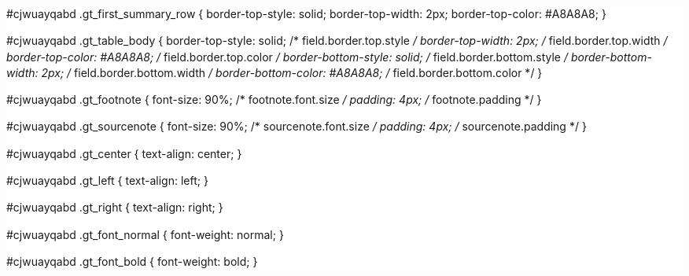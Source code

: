 #cjwuayqabd .gt_first_summary_row {
  border-top-style: solid;
  border-top-width: 2px;
  border-top-color: #A8A8A8;
}

#cjwuayqabd .gt_table_body {
  border-top-style: solid;
  /* field.border.top.style */
  border-top-width: 2px;
  /* field.border.top.width */
  border-top-color: #A8A8A8;
  /* field.border.top.color */
  border-bottom-style: solid;
  /* field.border.bottom.style */
  border-bottom-width: 2px;
  /* field.border.bottom.width */
  border-bottom-color: #A8A8A8;
  /* field.border.bottom.color */
}

#cjwuayqabd .gt_footnote {
  font-size: 90%;
  /* footnote.font.size */
  padding: 4px;
  /* footnote.padding */
}

#cjwuayqabd .gt_sourcenote {
  font-size: 90%;
  /* sourcenote.font.size */
  padding: 4px;
  /* sourcenote.padding */
}

#cjwuayqabd .gt_center {
  text-align: center;
}

#cjwuayqabd .gt_left {
  text-align: left;
}

#cjwuayqabd .gt_right {
  text-align: right;
}

#cjwuayqabd .gt_font_normal {
  font-weight: normal;
}

#cjwuayqabd .gt_font_bold {
  font-weight: bold;
}
